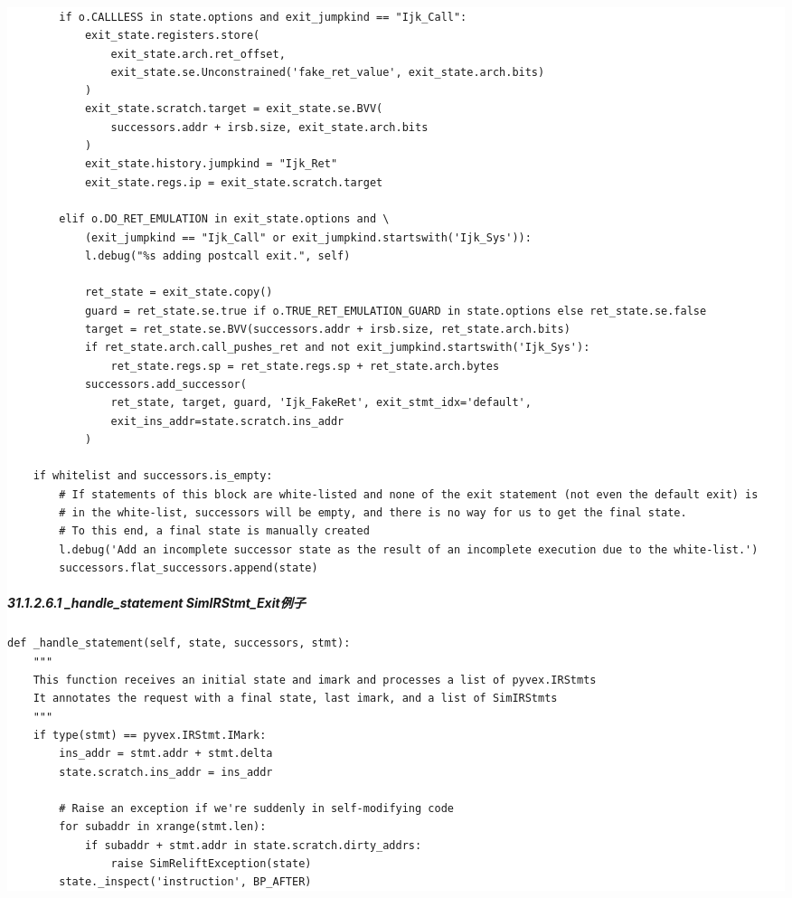 			if o.CALLLESS in state.options and exit_jumpkind == "Ijk_Call":
				exit_state.registers.store(
					exit_state.arch.ret_offset,
					exit_state.se.Unconstrained('fake_ret_value', exit_state.arch.bits)
				)
				exit_state.scratch.target = exit_state.se.BVV(
					successors.addr + irsb.size, exit_state.arch.bits
				)
				exit_state.history.jumpkind = "Ijk_Ret"
				exit_state.regs.ip = exit_state.scratch.target

			elif o.DO_RET_EMULATION in exit_state.options and \
				(exit_jumpkind == "Ijk_Call" or exit_jumpkind.startswith('Ijk_Sys')):
				l.debug("%s adding postcall exit.", self)

				ret_state = exit_state.copy()
				guard = ret_state.se.true if o.TRUE_RET_EMULATION_GUARD in state.options else ret_state.se.false
				target = ret_state.se.BVV(successors.addr + irsb.size, ret_state.arch.bits)
				if ret_state.arch.call_pushes_ret and not exit_jumpkind.startswith('Ijk_Sys'):
					ret_state.regs.sp = ret_state.regs.sp + ret_state.arch.bytes
				successors.add_successor(
					ret_state, target, guard, 'Ijk_FakeRet', exit_stmt_idx='default',
					exit_ins_addr=state.scratch.ins_addr
				)

		if whitelist and successors.is_empty:
			# If statements of this block are white-listed and none of the exit statement (not even the default exit) is
			# in the white-list, successors will be empty, and there is no way for us to get the final state.
			# To this end, a final state is manually created
			l.debug('Add an incomplete successor state as the result of an incomplete execution due to the white-list.')
			successors.flat_successors.append(state)
##### 31.1.2.6.1 _handle_statement SimIRStmt_Exit例子
	def _handle_statement(self, state, successors, stmt):
		"""
		This function receives an initial state and imark and processes a list of pyvex.IRStmts
		It annotates the request with a final state, last imark, and a list of SimIRStmts
		"""
		if type(stmt) == pyvex.IRStmt.IMark:
			ins_addr = stmt.addr + stmt.delta
			state.scratch.ins_addr = ins_addr

			# Raise an exception if we're suddenly in self-modifying code
			for subaddr in xrange(stmt.len):
				if subaddr + stmt.addr in state.scratch.dirty_addrs:
					raise SimReliftException(state)
			state._inspect('instruction', BP_AFTER)
